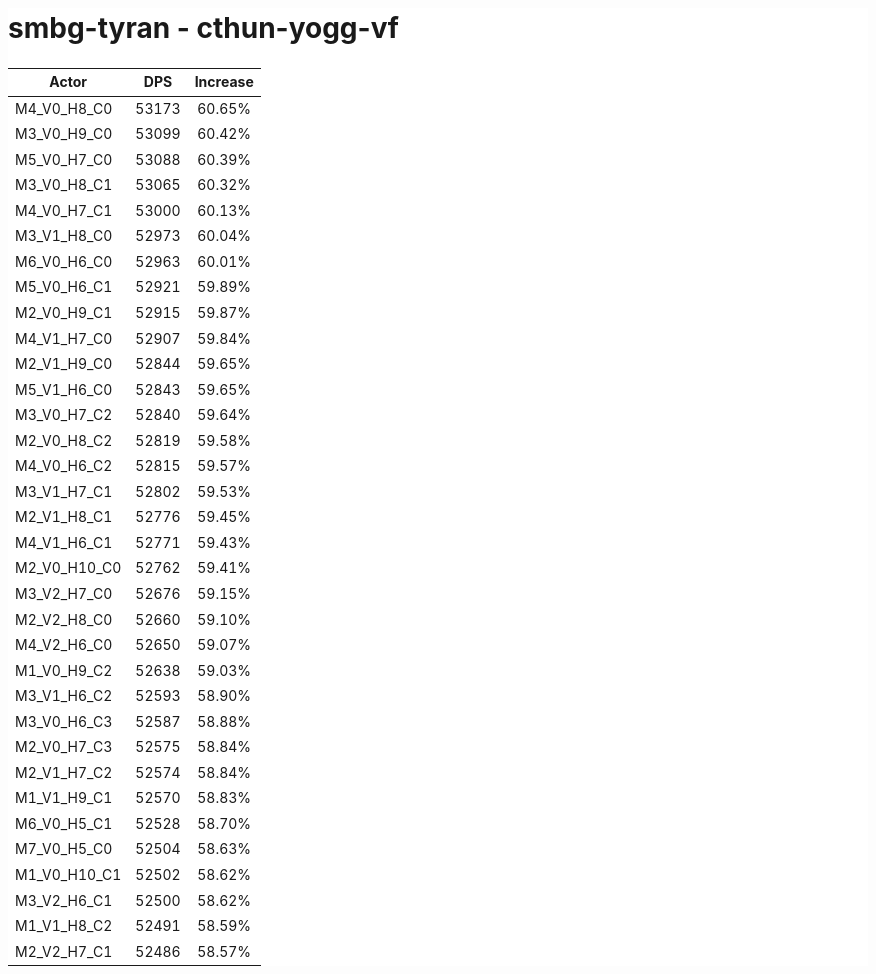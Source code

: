 # smbg-tyran - cthun-yogg-vf
| Actor | DPS | Increase |
|---|:---:|:---:|
|M4_V0_H8_C0|53173|60.65%|
|M3_V0_H9_C0|53099|60.42%|
|M5_V0_H7_C0|53088|60.39%|
|M3_V0_H8_C1|53065|60.32%|
|M4_V0_H7_C1|53000|60.13%|
|M3_V1_H8_C0|52973|60.04%|
|M6_V0_H6_C0|52963|60.01%|
|M5_V0_H6_C1|52921|59.89%|
|M2_V0_H9_C1|52915|59.87%|
|M4_V1_H7_C0|52907|59.84%|
|M2_V1_H9_C0|52844|59.65%|
|M5_V1_H6_C0|52843|59.65%|
|M3_V0_H7_C2|52840|59.64%|
|M2_V0_H8_C2|52819|59.58%|
|M4_V0_H6_C2|52815|59.57%|
|M3_V1_H7_C1|52802|59.53%|
|M2_V1_H8_C1|52776|59.45%|
|M4_V1_H6_C1|52771|59.43%|
|M2_V0_H10_C0|52762|59.41%|
|M3_V2_H7_C0|52676|59.15%|
|M2_V2_H8_C0|52660|59.10%|
|M4_V2_H6_C0|52650|59.07%|
|M1_V0_H9_C2|52638|59.03%|
|M3_V1_H6_C2|52593|58.90%|
|M3_V0_H6_C3|52587|58.88%|
|M2_V0_H7_C3|52575|58.84%|
|M2_V1_H7_C2|52574|58.84%|
|M1_V1_H9_C1|52570|58.83%|
|M6_V0_H5_C1|52528|58.70%|
|M7_V0_H5_C0|52504|58.63%|
|M1_V0_H10_C1|52502|58.62%|
|M3_V2_H6_C1|52500|58.62%|
|M1_V1_H8_C2|52491|58.59%|
|M2_V2_H7_C1|52486|58.57%|